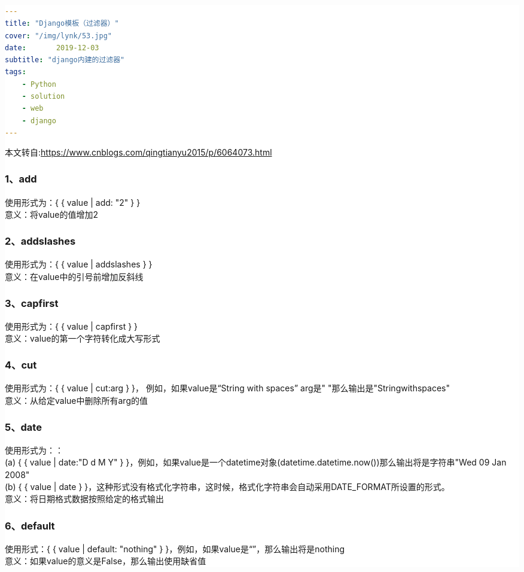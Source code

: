 ```yaml
---
title: "Django模板（过滤器）"
cover: "/img/lynk/53.jpg"
date:       2019-12-03
subtitle: "django内建的过滤器"
tags:
	- Python
	- solution
	- web
	- django
---
```







本文转自:https://www.cnblogs.com/qingtianyu2015/p/6064073.html


  
### 1、add  
使用形式为：{ {   value | add: "2" } }  
意义：将value的值增加2  
  
  
### 2、addslashes  
使用形式为：{ {   value | addslashes  } }  
意义：在value中的引号前增加反斜线  
  
  
### 3、capfirst  
使用形式为：{ {   value | capfirst  } }  
意义：value的第一个字符转化成大写形式  
  
  
### 4、cut  
使用形式为：{ {   value | cut:arg } }， 例如，如果value是“String with spaces” arg是" "那么输出是"Stringwithspaces"  
意义：从给定value中删除所有arg的值  
  
  
### 5、date  
使用形式为：：  
(a) { {   value | date:"D d M Y"  } }，例如，如果value是一个datetime对象(datetime.datetime.now())那么输出将是字符串"Wed 09 Jan 2008"  
(b) { {   value | date  } }，这种形式没有格式化字符串，这时候，格式化字符串会自动采用DATE_FORMAT所设置的形式。  
意义：将日期格式数据按照给定的格式输出  
  
  
### 6、default  
使用形式：{ {   value | default: "nothing"  } }，例如，如果value是“”，那么输出将是nothing  
意义：如果value的意义是False，那么输出使用缺省值  
  
  